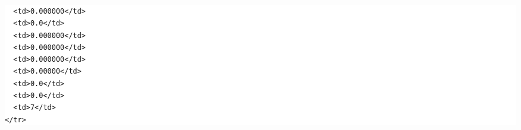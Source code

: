       <td>0.000000</td>
      <td>0.0</td>
      <td>0.000000</td>
      <td>0.000000</td>
      <td>0.000000</td>
      <td>0.00000</td>
      <td>0.0</td>
      <td>0.0</td>
      <td>7</td>
    </tr>
  </tbody>
</table>
</div>
      <button class="colab-df-convert" onclick="convertToInteractive('df-fa325f15-55e7-4d1f-a3a4-3c2541a4ca92')"
              title="Convert this dataframe to an interactive table."
              style="display:none;">

  <svg xmlns="http://www.w3.org/2000/svg" height="24px"viewBox="0 0 24 24"
       width="24px">
    <path d="M0 0h24v24H0V0z" fill="none"/>
    <path d="M18.56 5.44l.94 2.06.94-2.06 2.06-.94-2.06-.94-.94-2.06-.94 2.06-2.06.94zm-11 1L8.5 8.5l.94-2.06 2.06-.94-2.06-.94L8.5 2.5l-.94 2.06-2.06.94zm10 10l.94 2.06.94-2.06 2.06-.94-2.06-.94-.94-2.06-.94 2.06-2.06.94z"/><path d="M17.41 7.96l-1.37-1.37c-.4-.4-.92-.59-1.43-.59-.52 0-1.04.2-1.43.59L10.3 9.45l-7.72 7.72c-.78.78-.78 2.05 0 2.83L4 21.41c.39.39.9.59 1.41.59.51 0 1.02-.2 1.41-.59l7.78-7.78 2.81-2.81c.8-.78.8-2.07 0-2.86zM5.41 20L4 18.59l7.72-7.72 1.47 1.35L5.41 20z"/>
  </svg>
      </button>

  <style>
    .colab-df-container {
      display:flex;
      flex-wrap:wrap;
      gap: 12px;
    }

    .colab-df-convert {
      background-color: #E8F0FE;
      border: none;
      border-radius: 50%;
      cursor: pointer;
      display: none;
      fill: #1967D2;
      height: 32px;
      padding: 0 0 0 0;
      width: 32px;
    }

    .colab-df-convert:hover {
      background-color: #E2EBFA;
      box-shadow: 0px 1px 2px rgba(60, 64, 67, 0.3), 0px 1px 3px 1px rgba(60, 64, 67, 0.15);
      fill: #174EA6;
    }
